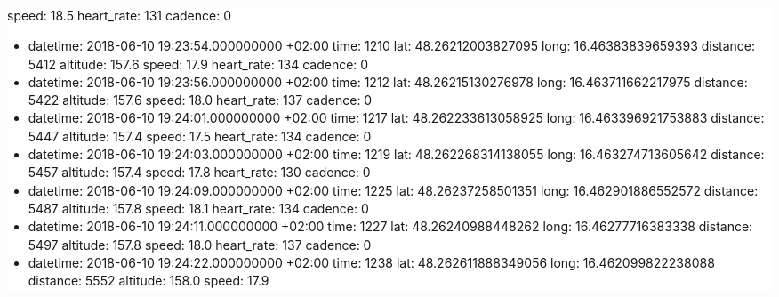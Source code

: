   speed: 18.5
  heart_rate: 131
  cadence: 0
- datetime: 2018-06-10 19:23:54.000000000 +02:00
  time: 1210
  lat: 48.26212003827095
  long: 16.46383839659393
  distance: 5412
  altitude: 157.6
  speed: 17.9
  heart_rate: 134
  cadence: 0
- datetime: 2018-06-10 19:23:56.000000000 +02:00
  time: 1212
  lat: 48.26215130276978
  long: 16.463711662217975
  distance: 5422
  altitude: 157.6
  speed: 18.0
  heart_rate: 137
  cadence: 0
- datetime: 2018-06-10 19:24:01.000000000 +02:00
  time: 1217
  lat: 48.262233613058925
  long: 16.463396921753883
  distance: 5447
  altitude: 157.4
  speed: 17.5
  heart_rate: 134
  cadence: 0
- datetime: 2018-06-10 19:24:03.000000000 +02:00
  time: 1219
  lat: 48.262268314138055
  long: 16.463274713605642
  distance: 5457
  altitude: 157.4
  speed: 17.8
  heart_rate: 130
  cadence: 0
- datetime: 2018-06-10 19:24:09.000000000 +02:00
  time: 1225
  lat: 48.26237258501351
  long: 16.462901886552572
  distance: 5487
  altitude: 157.8
  speed: 18.1
  heart_rate: 134
  cadence: 0
- datetime: 2018-06-10 19:24:11.000000000 +02:00
  time: 1227
  lat: 48.26240988448262
  long: 16.46277716383338
  distance: 5497
  altitude: 157.8
  speed: 18.0
  heart_rate: 137
  cadence: 0
- datetime: 2018-06-10 19:24:22.000000000 +02:00
  time: 1238
  lat: 48.262611888349056
  long: 16.462099822238088
  distance: 5552
  altitude: 158.0
  speed: 17.9